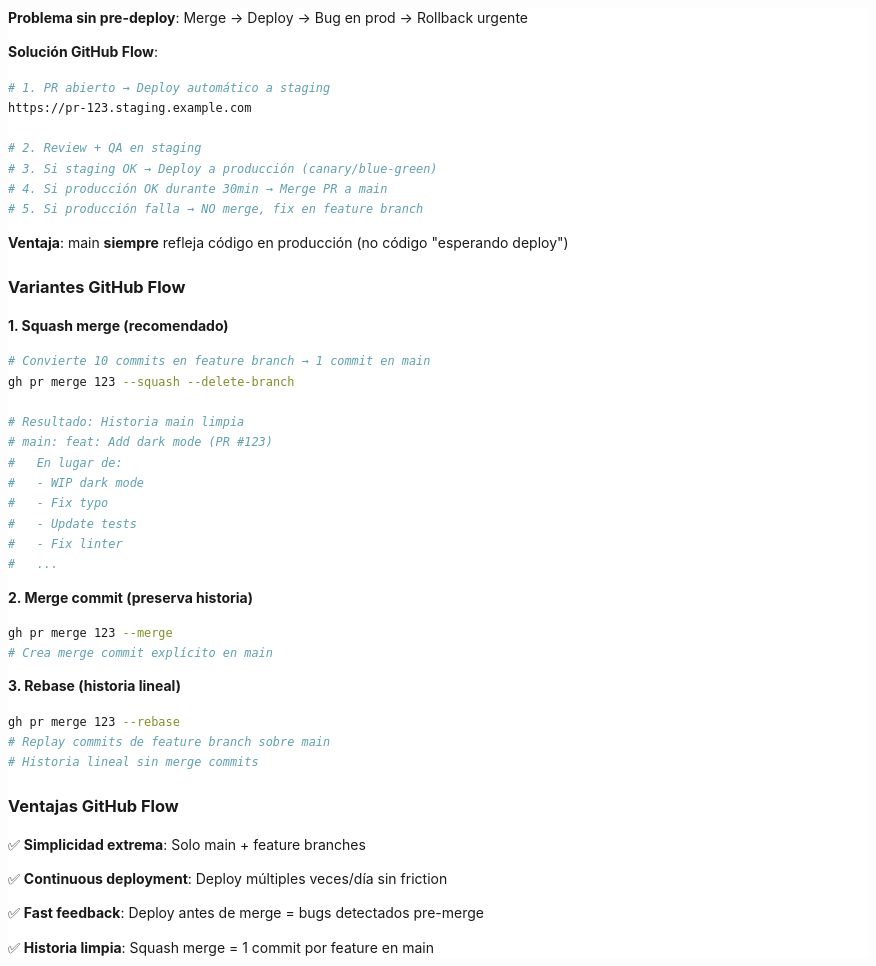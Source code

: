 **Problema sin pre-deploy**: Merge → Deploy → Bug en prod → Rollback urgente

**Solución GitHub Flow**:

```bash
# 1. PR abierto → Deploy automático a staging
https://pr-123.staging.example.com

# 2. Review + QA en staging
# 3. Si staging OK → Deploy a producción (canary/blue-green)
# 4. Si producción OK durante 30min → Merge PR a main
# 5. Si producción falla → NO merge, fix en feature branch
```

**Ventaja**: main **siempre** refleja código en producción (no código "esperando deploy")

### Variantes GitHub Flow

**1. Squash merge (recomendado)**

```bash
# Convierte 10 commits en feature branch → 1 commit en main
gh pr merge 123 --squash --delete-branch

# Resultado: Historia main limpia
# main: feat: Add dark mode (PR #123)
#   En lugar de:
#   - WIP dark mode
#   - Fix typo
#   - Update tests
#   - Fix linter
#   ...
```

**2. Merge commit (preserva historia)**

```bash
gh pr merge 123 --merge
# Crea merge commit explícito en main
```

**3. Rebase (historia lineal)**

```bash
gh pr merge 123 --rebase
# Replay commits de feature branch sobre main
# Historia lineal sin merge commits
```

### Ventajas GitHub Flow

✅ **Simplicidad extrema**: Solo main + feature branches

✅ **Continuous deployment**: Deploy múltiples veces/día sin friction

✅ **Fast feedback**: Deploy antes de merge = bugs detectados pre-merge

✅ **Historia limpia**: Squash merge = 1 commit por feature en main
